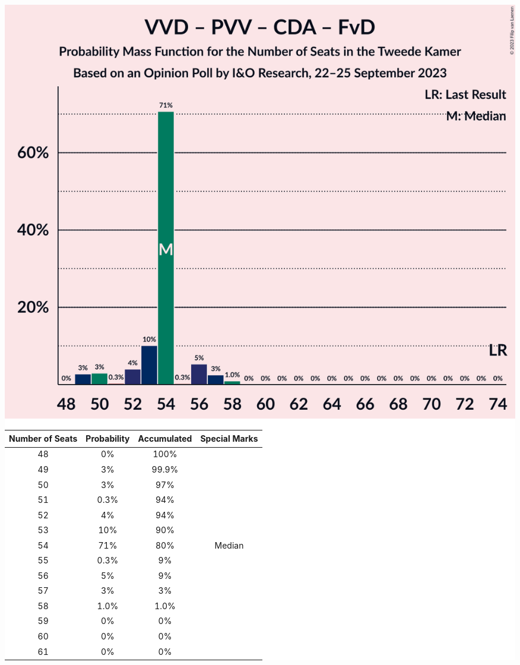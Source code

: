 ![Graph with seats probability mass function not yet produced](2023-09-25-IOResearch-coalitions-seats-pmf-vvd–pvv–cda–fvd.png "Seats Probability Mass Function")

| Number of Seats | Probability | Accumulated | Special Marks |
|:---------------:|:-----------:|:-----------:|:-------------:|
| 48 | 0% | 100% |  |
| 49 | 3% | 99.9% |  |
| 50 | 3% | 97% |  |
| 51 | 0.3% | 94% |  |
| 52 | 4% | 94% |  |
| 53 | 10% | 90% |  |
| 54 | 71% | 80% | Median |
| 55 | 0.3% | 9% |  |
| 56 | 5% | 9% |  |
| 57 | 3% | 3% |  |
| 58 | 1.0% | 1.0% |  |
| 59 | 0% | 0% |  |
| 60 | 0% | 0% |  |
| 61 | 0% | 0% |  |